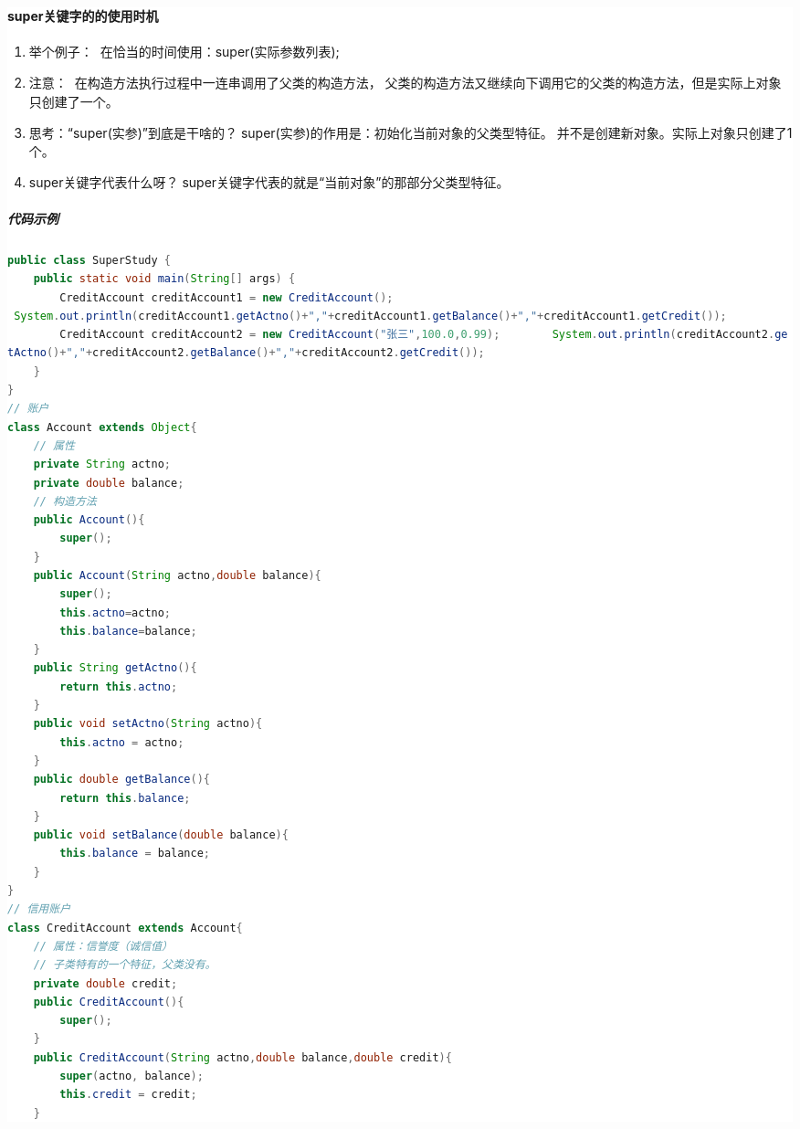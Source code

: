 #### super关键字的的使用时机

1. 举个例子：
   ​	在恰当的时间使用：super(实际参数列表);
2. 注意：
   ​	在构造方法执行过程中一连串调用了父类的构造方法，
   ​	父类的构造方法又继续向下调用它的父类的构造方法，但是实际上对象只创建了一个。

3. 思考：“super(实参)”到底是干啥的？
   ​	super(实参)的作用是：初始化当前对象的父类型特征。
   ​	并不是创建新对象。实际上对象只创建了1个。
4. super关键字代表什么呀？
   ​	super关键字代表的就是“当前对象”的那部分父类型特征。

##### 代码示例

```java
public class SuperStudy {
    public static void main(String[] args) {
        CreditAccount creditAccount1 = new CreditAccount();
 System.out.println(creditAccount1.getActno()+","+creditAccount1.getBalance()+","+creditAccount1.getCredit());
        CreditAccount creditAccount2 = new CreditAccount("张三",100.0,0.99);        System.out.println(creditAccount2.getActno()+","+creditAccount2.getBalance()+","+creditAccount2.getCredit());
    }
}
// 账户
class Account extends Object{
    // 属性
    private String actno;
    private double balance;
    // 构造方法
    public Account(){
        super();
    }
    public Account(String actno,double balance){
        super();
        this.actno=actno;
        this.balance=balance;
    }
    public String getActno(){
        return this.actno;
    }
    public void setActno(String actno){
        this.actno = actno;
    }
    public double getBalance(){
        return this.balance;
    }
    public void setBalance(double balance){
        this.balance = balance;
    }
}
// 信用账户
class CreditAccount extends Account{
    // 属性：信誉度（诚信值）
    // 子类特有的一个特征，父类没有。
    private double credit;
    public CreditAccount(){
        super();
    }
    public CreditAccount(String actno,double balance,double credit){
        super(actno, balance);
        this.credit = credit;
    }
```